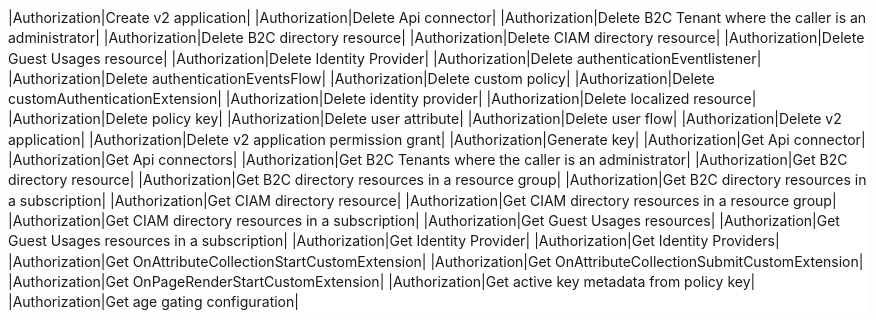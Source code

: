|Authorization|Create v2 application|
|Authorization|Delete Api connector|
|Authorization|Delete B2C Tenant where the caller is an administrator|
|Authorization|Delete B2C directory resource|
|Authorization|Delete CIAM directory resource|
|Authorization|Delete Guest Usages resource|
|Authorization|Delete Identity Provider|
|Authorization|Delete authenticationEventlistener|
|Authorization|Delete authenticationEventsFlow|
|Authorization|Delete custom policy|
|Authorization|Delete customAuthenticationExtension|
|Authorization|Delete identity provider|
|Authorization|Delete localized resource|
|Authorization|Delete policy key|
|Authorization|Delete user attribute|
|Authorization|Delete user flow|
|Authorization|Delete v2 application|
|Authorization|Delete v2 application permission grant|
|Authorization|Generate key|
|Authorization|Get Api connector|
|Authorization|Get Api connectors|
|Authorization|Get B2C Tenants where the caller is an administrator|
|Authorization|Get B2C directory resource|
|Authorization|Get B2C directory resources in a resource group|
|Authorization|Get B2C directory resources in a subscription|
|Authorization|Get CIAM directory resource|
|Authorization|Get CIAM directory resources in a resource group|
|Authorization|Get CIAM directory resources in a subscription|
|Authorization|Get Guest Usages resources|
|Authorization|Get Guest Usages resources in a subscription|
|Authorization|Get Identity Provider|
|Authorization|Get Identity Providers|
|Authorization|Get OnAttributeCollectionStartCustomExtension|
|Authorization|Get OnAttributeCollectionSubmitCustomExtension|
|Authorization|Get OnPageRenderStartCustomExtension|
|Authorization|Get active key metadata from policy key|
|Authorization|Get age gating configuration|